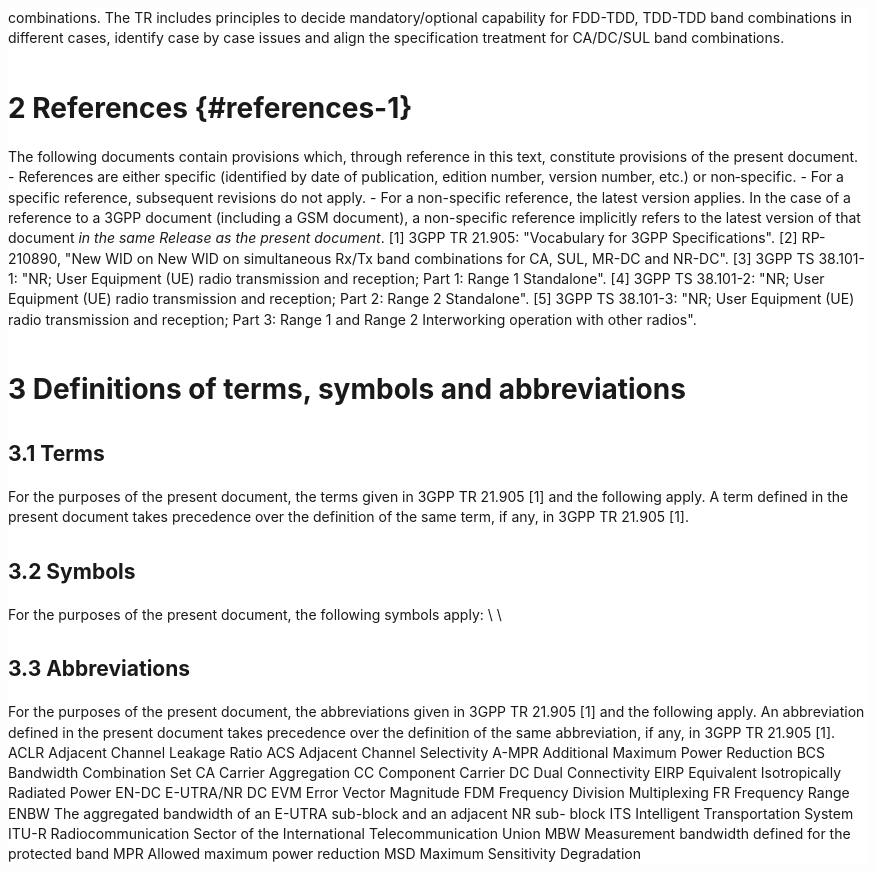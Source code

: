 combinations. The TR includes principles to decide mandatory/optional
capability for FDD-TDD, TDD-TDD band combinations in different cases, identify
case by case issues and align the specification treatment for CA/DC/SUL band
combinations.
# 2 References {#references-1}
The following documents contain provisions which, through reference in this
text, constitute provisions of the present document.
\- References are either specific (identified by date of publication, edition
number, version number, etc.) or non‑specific.
\- For a specific reference, subsequent revisions do not apply.
\- For a non-specific reference, the latest version applies. In the case of a
reference to a 3GPP document (including a GSM document), a non-specific
reference implicitly refers to the latest version of that document _in the
same Release as the present document_.
[1] 3GPP TR 21.905: "Vocabulary for 3GPP Specifications".
[2] RP-210890, "New WID on New WID on simultaneous Rx/Tx band combinations for
CA, SUL, MR-DC and NR-DC".
[3] 3GPP TS 38.101-1: "NR; User Equipment (UE) radio transmission and
reception; Part 1: Range 1 Standalone".
[4] 3GPP TS 38.101-2: "NR; User Equipment (UE) radio transmission and
reception; Part 2: Range 2 Standalone".
[5] 3GPP TS 38.101-3: "NR; User Equipment (UE) radio transmission and
reception; Part 3: Range 1 and Range 2 Interworking operation with other
radios".
# 3 Definitions of terms, symbols and abbreviations
## 3.1 Terms
For the purposes of the present document, the terms given in 3GPP TR 21.905
[1] and the following apply. A term defined in the present document takes
precedence over the definition of the same term, if any, in 3GPP TR 21.905
[1].
## 3.2 Symbols
For the purposes of the present document, the following symbols apply:
\ \
## 3.3 Abbreviations
For the purposes of the present document, the abbreviations given in 3GPP TR
21.905 [1] and the following apply. An abbreviation defined in the present
document takes precedence over the definition of the same abbreviation, if
any, in 3GPP TR 21.905 [1].
ACLR Adjacent Channel Leakage Ratio
ACS Adjacent Channel Selectivity
A-MPR Additional Maximum Power Reduction
BCS Bandwidth Combination Set
CA Carrier Aggregation
CC Component Carrier
DC Dual Connectivity
EIRP Equivalent Isotropically Radiated Power
EN-DC E-UTRA/NR DC
EVM Error Vector Magnitude
FDM Frequency Division Multiplexing
FR Frequency Range
ENBW The aggregated bandwidth of an E-UTRA sub-block and an adjacent NR sub-
block
ITS Intelligent Transportation System
ITU-R Radiocommunication Sector of the International Telecommunication Union
MBW Measurement bandwidth defined for the protected band
MPR Allowed maximum power reduction
MSD Maximum Sensitivity Degradation